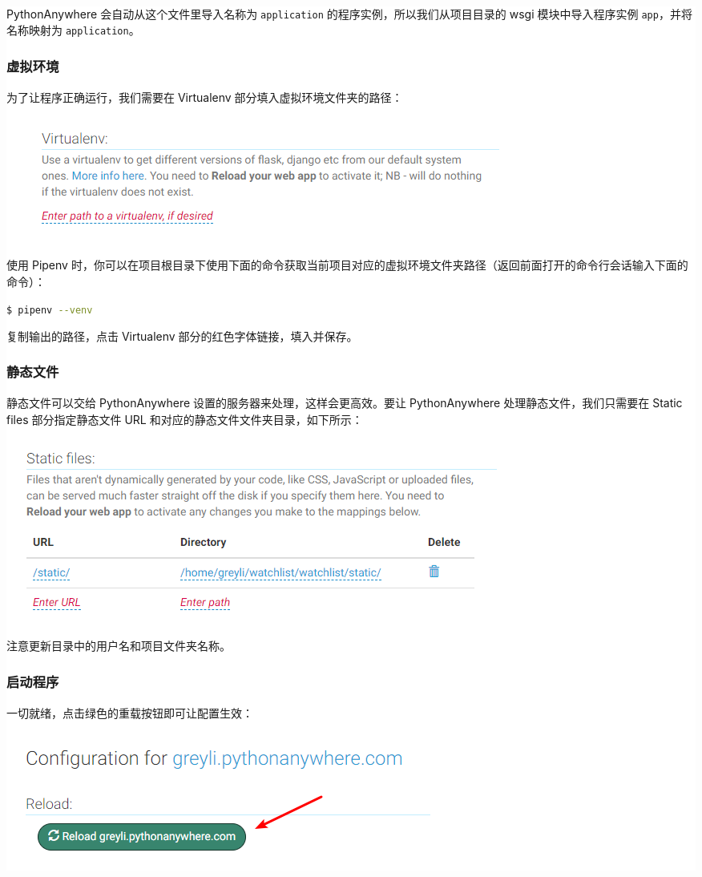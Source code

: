PythonAnywhere 会自动从这个文件里导入名称为 `application` 的程序实例，所以我们从项目目录的 wsgi 模块中导入程序实例 `app`，并将名称映射为 `application`。

### 虚拟环境

为了让程序正确运行，我们需要在 Virtualenv 部分填入虚拟环境文件夹的路径：

![虚拟环境配置](images/11-9.png)

使用 Pipenv 时，你可以在项目根目录下使用下面的命令获取当前项目对应的虚拟环境文件夹路径（返回前面打开的命令行会话输入下面的命令）：

```bash
$ pipenv --venv
```

复制输出的路径，点击 Virtualenv 部分的红色字体链接，填入并保存。

### 静态文件

静态文件可以交给 PythonAnywhere 设置的服务器来处理，这样会更高效。要让 PythonAnywhere 处理静态文件，我们只需要在 Static files 部分指定静态文件 URL 和对应的静态文件文件夹目录，如下所示：

![静态文件配置](images/11-10.png)

注意更新目录中的用户名和项目文件夹名称。

### 启动程序

一切就绪，点击绿色的重载按钮即可让配置生效：

![重载程序](images/11-11.png)
